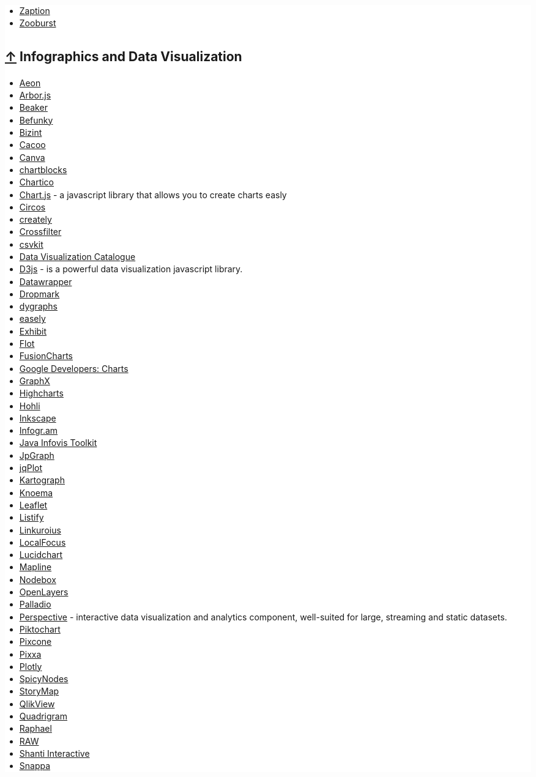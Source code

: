 * [Zaption](http://www.zaption.com)
* [Zooburst](http://zooburst.com)

## [↑](#-Table-of-Contents) Infographics and Data Visualization

* [Aeon](http://www.aeontimeline.com)
* [Arbor.js](http://arborjs.org)
* [Beaker](http://beakernotebook.com)
* [Befunky](https://www.befunky.com)
* [Bizint](http://www.bizint.com)
* [Cacoo](https://cacoo.com)
* [Canva](https://www.canva.com)
* [chartblocks](http://www.chartblocks.com)
* [Chartico](http://chartico.com)
* [Chart.js](http://www.chartjs.org) - a javascript library that allows you to create charts easly
* [Circos](http://circos.ca)
* [creately](http://creately.com)
* [Crossfilter](http://square.github.io/crossfilter)
* [csvkit](https://github.com/wireservice/csvkit)
* [Data Visualization Catalogue](http://datavizcatalogue.com)
* [D3js](https://d3js.org) - is a powerful data visualization javascript library.
* [Datawrapper](https://datawrapper.de)
* [Dropmark](http://www.dropmark.com)
* [dygraphs](http://dygraphs.com)
* [easely](http://www.easel.ly)
* [Exhibit](http://www.simile-widgets.org/exhibit)
* [Flot](http://www.flotcharts.org)
* [FusionCharts](http://www.fusioncharts.com)
* [Google Developers: Charts](https://developers.google.com/chart)
* [GraphX](http://spark.apache.org/graphx)
* [Highcharts](http://www.highcharts.com)
* [Hohli](http://charts.hohli.com)
* [Inkscape](https://inkscape.org)
* [Infogr.am](https://infogr.am)
* [Java Infovis Toolkit](http://philogb.github.io/jit)
* [JpGraph](http://jpgraph.net)
* [jqPlot](http://www.jqplot.com)
* [Kartograph](http://kartograph.org)
* [Knoema](https://knoema.com)
* [Leaflet](http://leafletjs.com)
* [Listify](http://listify.okfnlabs.org)
* [Linkuroius](http://linkurio.us)
* [LocalFocus](https://www.localfocus.nl)
* [Lucidchart](https://www.lucidchart.com)
* [Mapline](https://mapline.com)
* [Nodebox](https://www.nodebox.net)
* [OpenLayers](http://openlayers.org)
* [Palladio](http://hdlab.stanford.edu/palladio)
* [Perspective](https://github.com/finos/perspective) - interactive data visualization and analytics component, well-suited for large, streaming and static datasets.
* [Piktochart](https://piktochart.com)
* [Pixcone](http://www.pixcone.com)
* [Pixxa](http://www.pixxa.com)
* [Plotly](https://plot.ly)
* [SpicyNodes](http://www.spicynodes.org)
* [StoryMap](https://storymap.knightlab.com)
* [QlikView](https://www.visualintelligence.co.nz/qlikview)
* [Quadrigram](http://www.quadrigram.com)
* [Raphael](http://dmitrybaranovskiy.github.io/raphael)
* [RAW](http://raw.densitydesign.org)
* [Shanti Interactive](http://www.viseyes.org)
* [Snappa](https://snappa.io)